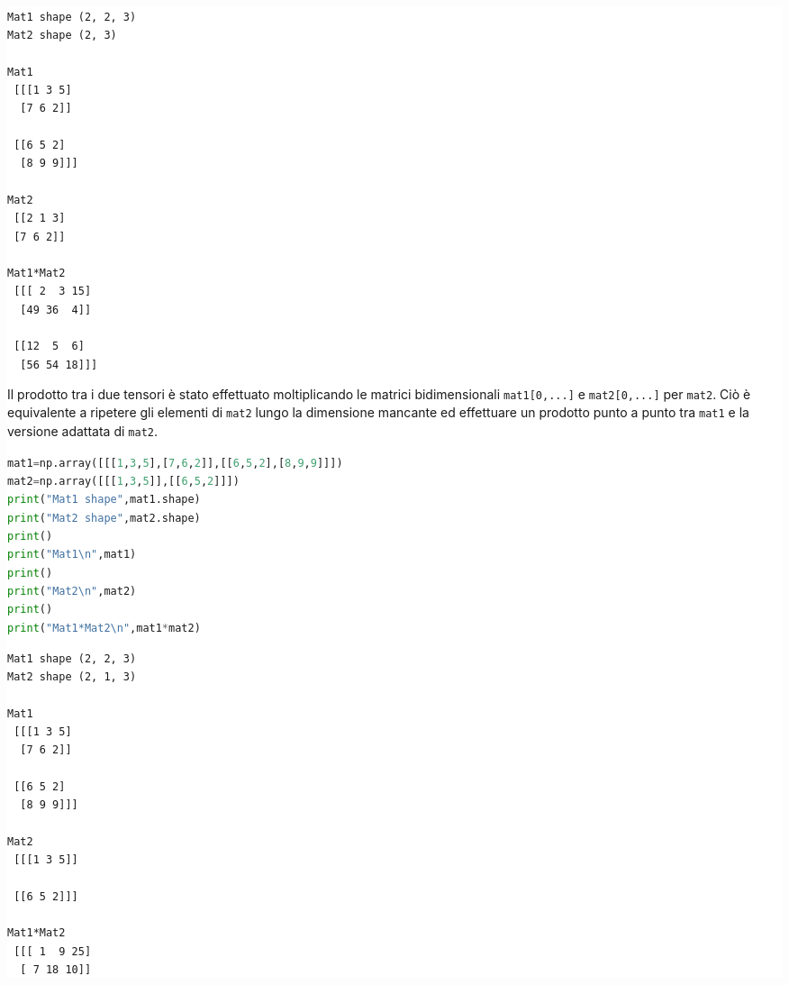     Mat1 shape (2, 2, 3)
    Mat2 shape (2, 3)
    
    Mat1
     [[[1 3 5]
      [7 6 2]]
    
     [[6 5 2]
      [8 9 9]]]
    
    Mat2
     [[2 1 3]
     [7 6 2]]
    
    Mat1*Mat2
     [[[ 2  3 15]
      [49 36  4]]
    
     [[12  5  6]
      [56 54 18]]]


Il prodotto tra i due tensori è stato effettuato moltiplicando le matrici bidimensionali `mat1[0,...]` e `mat2[0,...]` per `mat2`. Ciò è equivalente a ripetere gli elementi di `mat2` lungo la dimensione mancante ed effettuare un prodotto punto a punto tra `mat1` e la versione adattata di `mat2`.


```python
mat1=np.array([[[1,3,5],[7,6,2]],[[6,5,2],[8,9,9]]])
mat2=np.array([[[1,3,5]],[[6,5,2]]])
print("Mat1 shape",mat1.shape)
print("Mat2 shape",mat2.shape)
print()
print("Mat1\n",mat1)
print()
print("Mat2\n",mat2)
print()
print("Mat1*Mat2\n",mat1*mat2)
```

    Mat1 shape (2, 2, 3)
    Mat2 shape (2, 1, 3)
    
    Mat1
     [[[1 3 5]
      [7 6 2]]
    
     [[6 5 2]
      [8 9 9]]]
    
    Mat2
     [[[1 3 5]]
    
     [[6 5 2]]]
    
    Mat1*Mat2
     [[[ 1  9 25]
      [ 7 18 10]]
    